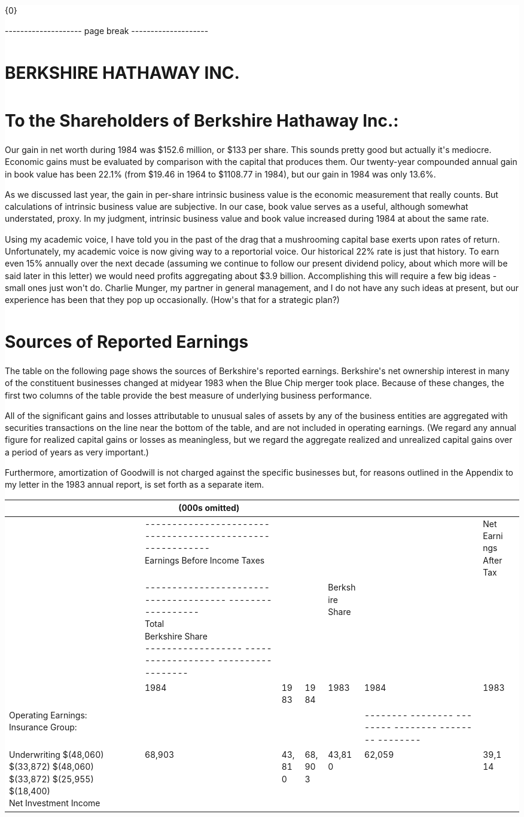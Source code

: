 {0}

-------------------- page break --------------------

# **BERKSHIRE HATHAWAY INC.**

# **To the Shareholders of Berkshire Hathaway Inc.:**

 Our gain in net worth during 1984 was \$152.6 million, or \$133 per share. This sounds pretty good but actually it's mediocre. Economic gains must be evaluated by comparison with the capital that produces them. Our twenty-year compounded annual gain in book value has been 22.1% (from \$19.46 in 1964 to \$1108.77 in 1984), but our gain in 1984 was only 13.6%.

 As we discussed last year, the gain in per-share intrinsic business value is the economic measurement that really counts. But calculations of intrinsic business value are subjective. In our case, book value serves as a useful, although somewhat understated, proxy. In my judgment, intrinsic business value and book value increased during 1984 at about the same rate.

 Using my academic voice, I have told you in the past of the drag that a mushrooming capital base exerts upon rates of return. Unfortunately, my academic voice is now giving way to a reportorial voice. Our historical 22% rate is just that history. To earn even 15% annually over the next decade (assuming we continue to follow our present dividend policy, about which more will be said later in this letter) we would need profits aggregating about \$3.9 billion. Accomplishing this will require a few big ideas - small ones just won't do. Charlie Munger, my partner in general management, and I do not have any such ideas at present, but our experience has been that they pop up occasionally. (How's that for a strategic plan?)

# **Sources of Reported Earnings**

 The table on the following page shows the sources of Berkshire's reported earnings. Berkshire's net ownership interest in many of the constituent businesses changed at midyear 1983 when the Blue Chip merger took place. Because of these changes, the first two columns of the table provide the best measure of underlying business performance.

 All of the significant gains and losses attributable to unusual sales of assets by any of the business entities are aggregated with securities transactions on the line near the bottom of the table, and are not included in operating earnings. (We regard any annual figure for realized capital gains or losses as meaningless, but we regard the aggregate realized and unrealized capital gains over a period of years as very important.)

 Furthermore, amortization of Goodwill is not charged against the specific businesses but, for reasons outlined in the Appendix to my letter in the 1983 annual report, is set forth as a separate item.

|                                                                                                          | (000s omitted)                                                                                                                                    |        |        |                 |                                                       |                           |  |
|----------------------------------------------------------------------------------------------------------|---------------------------------------------------------------------------------------------------------------------------------------------------|--------|--------|-----------------|-------------------------------------------------------|---------------------------|--|
|                                                                                                          | ----------------------------------------------------------<br>Earnings Before Income Taxes                                                        |        |        |                 |                                                       | Net Earnings<br>After Tax |  |
|                                                                                                          | -------------------------------------- ------------------<br>Total<br>Berkshire Share<br>------------------ ------------------ ------------------ |        |        | Berkshire Share |                                                       |                           |  |
|                                                                                                          | 1984                                                                                                                                              | 1983   | 1984   | 1983            | 1984                                                  | 1983                      |  |
| Operating Earnings:<br>Insurance Group:                                                                  |                                                                                                                                                   |        |        |                 | -------- -------- -------- -------- -------- -------- |                           |  |
| Underwriting  \$(48,060) \$(33,872) \$(48,060) \$(33,872) \$(25,955) \$(18,400)<br>Net Investment Income | 68,903                                                                                                                                            | 43,810 | 68,903 | 43,810          | 62,059                                                | 39,114                    |  |
